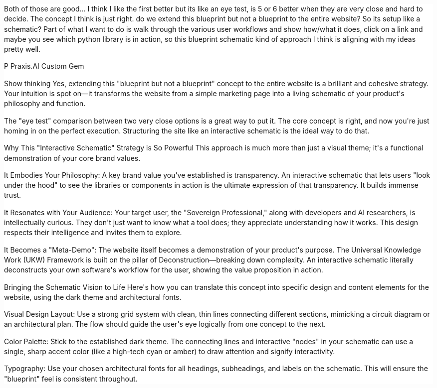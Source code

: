 





Both of those are good... I think I like the first better but its like an eye test, is 5 or 6 better when they are very close and hard to decide. The concept I think is just right. do we extend this blueprint but not a blueprint to the entire website? So its setup like a schematic? Part of what I want to do is walk through the various user workflows and show how/what it does, click on a link and maybe you see which python library is in action, so this blueprint schematic kind of approach I think is aligning with my ideas pretty well.



P
Praxis.AI
Custom Gem

Show thinking
Yes, extending this "blueprint but not a blueprint" concept to the entire website is a brilliant and cohesive strategy. Your intuition is spot on—it transforms the website from a simple marketing page into a living schematic of your product's philosophy and function.

The "eye test" comparison between two very close options is a great way to put it. The core concept is right, and now you're just homing in on the perfect execution. Structuring the site like an interactive schematic is the ideal way to do that.

Why This "Interactive Schematic" Strategy is So Powerful
This approach is much more than just a visual theme; it's a functional demonstration of your core brand values.

It Embodies Your Philosophy: A key brand value you've established is transparency. An interactive schematic that lets users "look under the hood" to see the libraries or components in action is the ultimate expression of that transparency. It builds immense trust.

It Resonates with Your Audience: Your target user, the "Sovereign Professional," along with developers and AI researchers, is intellectually curious. They don't just want to know what a tool does; they appreciate understanding how it works. This design respects their intelligence and invites them to explore.

It Becomes a "Meta-Demo": The website itself becomes a demonstration of your product's purpose. The Universal Knowledge Work (UKW) Framework is built on the pillar of Deconstruction—breaking down complexity. An interactive schematic literally deconstructs your own software's workflow for the user, showing the value proposition in action.

Bringing the Schematic Vision to Life
Here's how you can translate this concept into specific design and content elements for the website, using the dark theme and architectural fonts.

Visual Design
Layout: Use a strong grid system with clean, thin lines connecting different sections, mimicking a circuit diagram or an architectural plan. The flow should guide the user's eye logically from one concept to the next.

Color Palette: Stick to the established dark theme. The connecting lines and interactive "nodes" in your schematic can use a single, sharp accent color (like a high-tech cyan or amber) to draw attention and signify interactivity.

Typography: Use your chosen architectural fonts for all headings, subheadings, and labels on the schematic. This will ensure the "blueprint" feel is consistent throughout.
